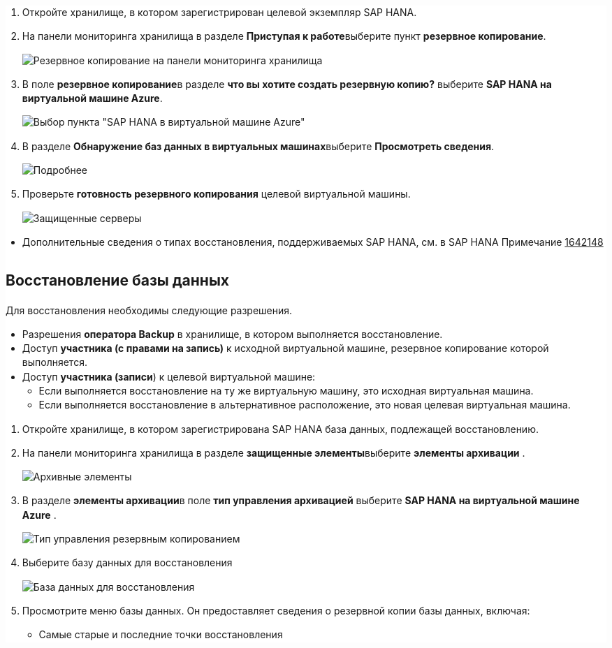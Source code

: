   1. Откройте хранилище, в котором зарегистрирован целевой экземпляр SAP HANA.

  1. На панели мониторинга хранилища в разделе **Приступая к работе**выберите пункт **резервное копирование**.

      ![Резервное копирование на панели мониторинга хранилища](media/sap-hana-db-restore/getting-started-backup.png)

  1. В поле **резервное копирование**в разделе **что вы хотите создать резервную копию?** выберите **SAP HANA на виртуальной машине Azure**.

      ![Выбор пункта "SAP HANA в виртуальной машине Azure"](media/sap-hana-db-restore/sap-hana-backup.png)

  1. В разделе **Обнаружение баз данных в виртуальных машинах**выберите **Просмотреть сведения**.

      ![Подробнее](media/sap-hana-db-restore/view-details.png)

  1. Проверьте **готовность резервного копирования** целевой виртуальной машины.

      ![Защищенные серверы](media/sap-hana-db-restore/protected-servers.png)

* Дополнительные сведения о типах восстановления, поддерживаемых SAP HANA, см. в SAP HANA Примечание [1642148](https://launchpad.support.sap.com/#/notes/1642148)

## <a name="restore-a-database"></a>Восстановление базы данных

Для восстановления необходимы следующие разрешения.

* Разрешения **оператора Backup** в хранилище, в котором выполняется восстановление.
* Доступ **участника (с правами на запись)** к исходной виртуальной машине, резервное копирование которой выполняется.
* Доступ **участника (записи**) к целевой виртуальной машине:
  * Если выполняется восстановление на ту же виртуальную машину, это исходная виртуальная машина.
  * Если выполняется восстановление в альтернативное расположение, это новая целевая виртуальная машина.

1. Откройте хранилище, в котором зарегистрирована SAP HANA база данных, подлежащей восстановлению.

1. На панели мониторинга хранилища в разделе **защищенные элементы**выберите **элементы архивации** .

    ![Архивные элементы](media/sap-hana-db-restore/backup-items.png)

1. В разделе **элементы архивации**в поле **тип управления архивацией** выберите **SAP HANA на виртуальной машине Azure** .

    ![Тип управления резервным копированием](media/sap-hana-db-restore/backup-management-type.png)

1. Выберите базу данных для восстановления

    ![База данных для восстановления](media/sap-hana-db-restore/database-to-restore.png)

1. Просмотрите меню базы данных. Он предоставляет сведения о резервной копии базы данных, включая:

    * Самые старые и последние точки восстановления
